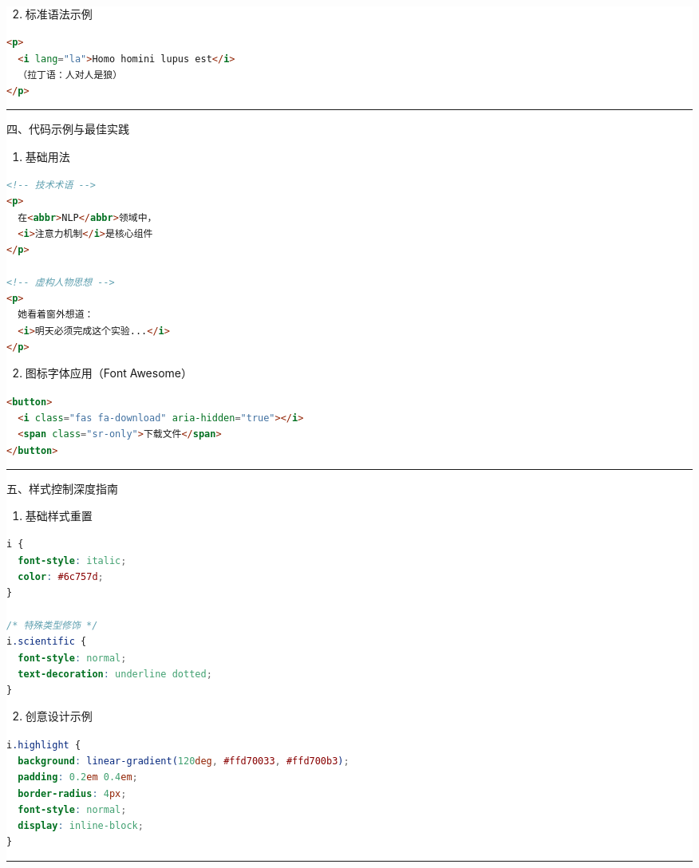 2. 标准语法示例 
```html 
<p>
  <i lang="la">Homo homini lupus est</i>
  （拉丁语：人对人是狼）
</p>
```
 
---
 
四、代码示例与最佳实践 
 
1. 基础用法 
```html 
<!-- 技术术语 -->
<p>
  在<abbr>NLP</abbr>领域中，
  <i>注意力机制</i>是核心组件 
</p>
 
<!-- 虚构人物思想 -->
<p>
  她看着窗外想道：
  <i>明天必须完成这个实验...</i>
</p>
```
 
2. 图标字体应用（Font Awesome）
```html 
<button>
  <i class="fas fa-download" aria-hidden="true"></i>
  <span class="sr-only">下载文件</span>
</button>
```
 
---
 
五、样式控制深度指南 
 
1. 基础样式重置 
```css 
i {
  font-style: italic;
  color: #6c757d;
}
 
/* 特殊类型修饰 */
i.scientific {
  font-style: normal;
  text-decoration: underline dotted;
}
```
 
2. 创意设计示例 
```css 
i.highlight {
  background: linear-gradient(120deg, #ffd70033, #ffd700b3);
  padding: 0.2em 0.4em;
  border-radius: 4px;
  font-style: normal;
  display: inline-block;
}
```
 
---